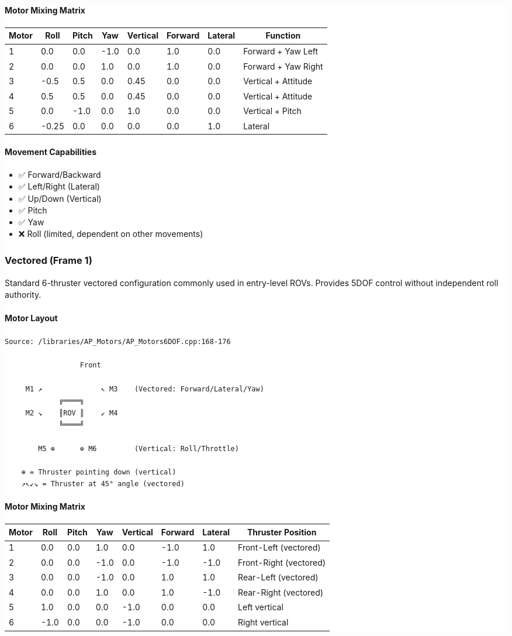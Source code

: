 #### Motor Mixing Matrix

| Motor | Roll | Pitch | Yaw | Vertical | Forward | Lateral | Function |
|-------|------|-------|-----|----------|---------|---------|----------|
| 1 | 0.0 | 0.0 | -1.0 | 0.0 | 1.0 | 0.0 | Forward + Yaw Left |
| 2 | 0.0 | 0.0 | 1.0 | 0.0 | 1.0 | 0.0 | Forward + Yaw Right |
| 3 | -0.5 | 0.5 | 0.0 | 0.45 | 0.0 | 0.0 | Vertical + Attitude |
| 4 | 0.5 | 0.5 | 0.0 | 0.45 | 0.0 | 0.0 | Vertical + Attitude |
| 5 | 0.0 | -1.0 | 0.0 | 1.0 | 0.0 | 0.0 | Vertical + Pitch |
| 6 | -0.25 | 0.0 | 0.0 | 0.0 | 0.0 | 1.0 | Lateral |

#### Movement Capabilities

- ✅ Forward/Backward
- ✅ Left/Right (Lateral)
- ✅ Up/Down (Vertical)
- ✅ Pitch
- ✅ Yaw
- ❌ Roll (limited, dependent on other movements)

### Vectored (Frame 1)

Standard 6-thruster vectored configuration commonly used in entry-level ROVs. Provides 5DOF control without independent roll authority.

#### Motor Layout

```
Source: /libraries/AP_Motors/AP_Motors6DOF.cpp:168-176

                  Front
        
     M1 ↗              ↖ M3    (Vectored: Forward/Lateral/Yaw)
             ╔════╗
     M2 ↘    ║ROV ║    ↙ M4
             ╚════╝
     
        M5 ⊕      ⊕ M6         (Vertical: Roll/Throttle)
        
    ⊕ = Thruster pointing down (vertical)
    ↗↖↙↘ = Thruster at 45° angle (vectored)
```

#### Motor Mixing Matrix

| Motor | Roll | Pitch | Yaw | Vertical | Forward | Lateral | Thruster Position |
|-------|------|-------|-----|----------|---------|---------|-------------------|
| 1 | 0.0 | 0.0 | 1.0 | 0.0 | -1.0 | 1.0 | Front-Left (vectored) |
| 2 | 0.0 | 0.0 | -1.0 | 0.0 | -1.0 | -1.0 | Front-Right (vectored) |
| 3 | 0.0 | 0.0 | -1.0 | 0.0 | 1.0 | 1.0 | Rear-Left (vectored) |
| 4 | 0.0 | 0.0 | 1.0 | 0.0 | 1.0 | -1.0 | Rear-Right (vectored) |
| 5 | 1.0 | 0.0 | 0.0 | -1.0 | 0.0 | 0.0 | Left vertical |
| 6 | -1.0 | 0.0 | 0.0 | -1.0 | 0.0 | 0.0 | Right vertical |
